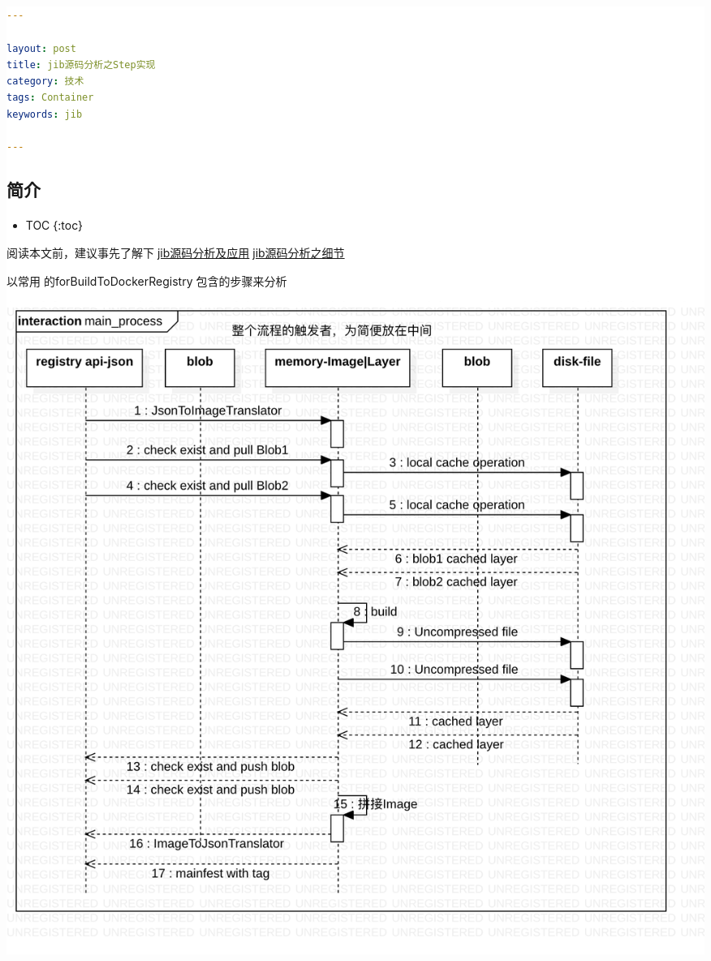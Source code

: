 ```yaml
---

layout: post
title: jib源码分析之Step实现
category: 技术
tags: Container
keywords: jib

---
```


## 简介

* TOC
{:toc}

阅读本文前，建议事先了解下 [jib源码分析及应用](http://qiankunli.github.io/2018/11/19/jib_source.html) [jib源码分析之细节](http://qiankunli.github.io/2018/12/11/jib_detail.html)

以常用 的forBuildToDockerRegistry 包含的步骤来分析

![](/public/upload/docker/jib_main_process.png)
